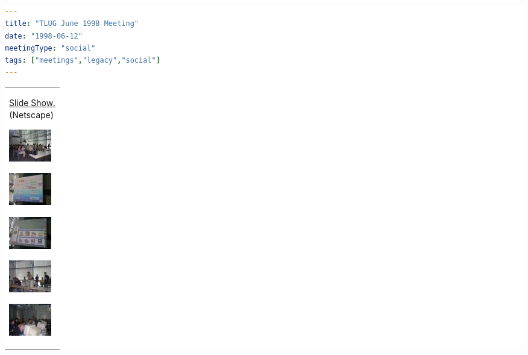 ```yaml
---
title: "TLUG June 1998 Meeting"
date: "1998-06-12"
meetingType: "social"
tags: ["meetings","legacy","social"]
---
```


<!DOCTYPE HTML PUBLIC "-//IETF//DTD HTML 3.2//EN">
<META Name="description" Content="The June, 1998 meeting of the Tokyo Linux Users Gro
up">
<META http-equiv="Pragma" Content="no-cache">
<HTML>
<HEAD><TITLE>The June Meeting
</TITLE>


</HEAD>
<BODY BGCOLOR=white BACKGROUND="../back2.gif">


<P>

                

<TABLE BORDER=0 CELLSPACING=3 CELLPADDING=5><TR><TD VALIGN=top>

<a href="javascript:newWin = window.open ('slideshow.html','byeWin','height=650,width=800,scrollbars=yes');var nothing;">Slide Show.</a>
<BR>(Netscape)
<P>
<A HREF="dcp00046.jpg"><IMG WIDTH=70 HEIGHT=53 SRC="dcp00046_t.jpg"></A>
<P>

<A HREF="dcp00048.jpg">
<IMG WIDTH=70 HEIGHT=53 SRC="dcp00048_t.jpg"></A>
<P>
<A HREF="dcp00049.jpg">
<IMG WIDTH=70 HEIGHT=53 SRC="dcp00049_t.jpg"></A>
<P>
<A HREF="dcp00051.jpg">
<IMG WIDTH=70 HEIGHT=53 SRC="dcp00051_t.jpg"></A>
<P>
<A HREF="dcp00052.jpg">
<IMG WIDTH=70 HEIGHT=53 SRC="dcp00052_t.jpg"></A>
<P>
<A HREF="dcp00053.jpg">